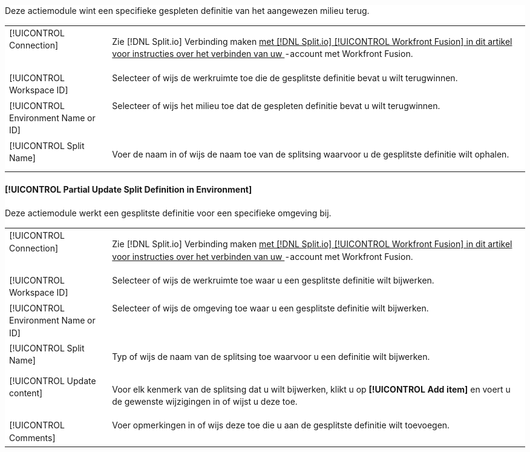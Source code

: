 Deze actiemodule wint een specifieke gespleten definitie van het aangewezen milieu terug.

<table style="table-layout:auto"> 
 <col> 
 <col> 
 <tbody> 
  <tr> 
   <td role="rowheader">[!UICONTROL Connection]</td> 
   <td> <p>Zie [!DNL Split.io] Verbinding maken <a href="#connect-split-io-to-workfront-fusion" class="MCXref xref"> met [!DNL Split.io] [!UICONTROL Workfront Fusion] in dit artikel voor instructies over het verbinden van uw </a> -account met Workfront Fusion.</p> </td> 
  </tr> 
  <tr> 
   <td role="rowheader">[!UICONTROL Workspace ID]</td> 
   <td>Selecteer of wijs de werkruimte toe die de gesplitste definitie bevat u wilt terugwinnen.</td> 
  </tr> 
  <tr> 
   <td role="rowheader">[!UICONTROL Environment Name or ID]</td> 
   <td>Selecteer of wijs het milieu toe dat de gespleten definitie bevat u wilt terugwinnen.</td> 
  </tr> 
  <tr> 
   <td role="rowheader">[!UICONTROL Split Name]</td> 
   <td> <p>Voer de naam in of wijs de naam toe van de splitsing waarvoor u de gesplitste definitie wilt ophalen.</p> </td> 
  </tr> 
 </tbody> 
</table>

#### [!UICONTROL Partial Update Split Definition in Environment]

Deze actiemodule werkt een gesplitste definitie voor een specifieke omgeving bij.

<table style="table-layout:auto"> 
 <col> 
 <col> 
 <tbody> 
  <tr> 
   <td role="rowheader">[!UICONTROL Connection]</td> 
   <td> <p>Zie [!DNL Split.io] Verbinding maken <a href="#connect-split-io-to-workfront-fusion" class="MCXref xref"> met [!DNL Split.io] [!UICONTROL Workfront Fusion] in dit artikel voor instructies over het verbinden van uw </a> -account met Workfront Fusion.</p> </td> 
  </tr> 
  <tr> 
   <td role="rowheader">[!UICONTROL Workspace ID]</td> 
   <td>Selecteer of wijs de werkruimte toe waar u een gesplitste definitie wilt bijwerken.</td> 
  </tr> 
  <tr> 
   <td role="rowheader">[!UICONTROL Environment Name or ID]</td> 
   <td>Selecteer of wijs de omgeving toe waar u een gesplitste definitie wilt bijwerken.</td> 
  </tr> 
  <tr> 
   <td role="rowheader">[!UICONTROL Split Name]</td> 
   <td> <p>Typ of wijs de naam van de splitsing toe waarvoor u een definitie wilt bijwerken.</p> </td> 
  </tr> 
  <tr> 
   <td role="rowheader">[!UICONTROL Update content]</td> 
   <td> <p>Voor elk kenmerk van de splitsing dat u wilt bijwerken, klikt u op <b>[!UICONTROL Add item]</b> en voert u de gewenste wijzigingen in of wijst u deze toe.</p> </td> 
  </tr> 
  <tr> 
   <td role="rowheader">[!UICONTROL Comments]</td> 
   <td>Voer opmerkingen in of wijs deze toe die u aan de gesplitste definitie wilt toevoegen.</td> 
  </tr> 
 </tbody> 